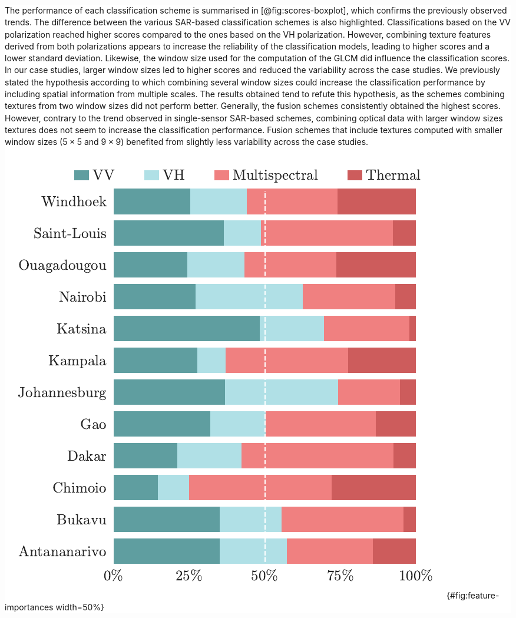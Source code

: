 
The performance of each classification scheme is summarised in [@fig:scores-boxplot], which confirms the previously observed trends. The difference between the various SAR-based classification schemes is also highlighted. Classifications based on the VV polarization reached higher scores compared to the ones based on the VH polarization. However, combining texture features derived from both polarizations appears to increase the reliability of the classification models, leading to higher scores and a lower standard deviation. Likewise, the window size used for the computation of the GLCM did influence the classification scores. In our case studies, larger window sizes led to higher scores and reduced the variability across the case studies. We previously stated the hypothesis according to which combining several window sizes could increase the classification performance by including spatial information from multiple scales. The results obtained tend to refute this hypothesis, as the schemes combining textures from two window sizes did not perform better. Generally, the fusion schemes consistently obtained the highest scores. However, contrary to the trend observed in single-sensor SAR-based schemes, combining optical data with larger window sizes textures does not seem to increase the classification performance. Fusion schemes that include textures computed with smaller window sizes ($5 \times 5$ and $9 \times 9$) benefited from slightly less variability across the case studies.

![Grouped Random Forest feature importances for the fusion scheme in each case study. VV and VH groups correspond to the SAR features derived from a given polarization. Multispectral and thermal groups correspond to the Landsat 8 bands.](figures/feature_importances.pdf){#fig:feature-importances width=50%}
